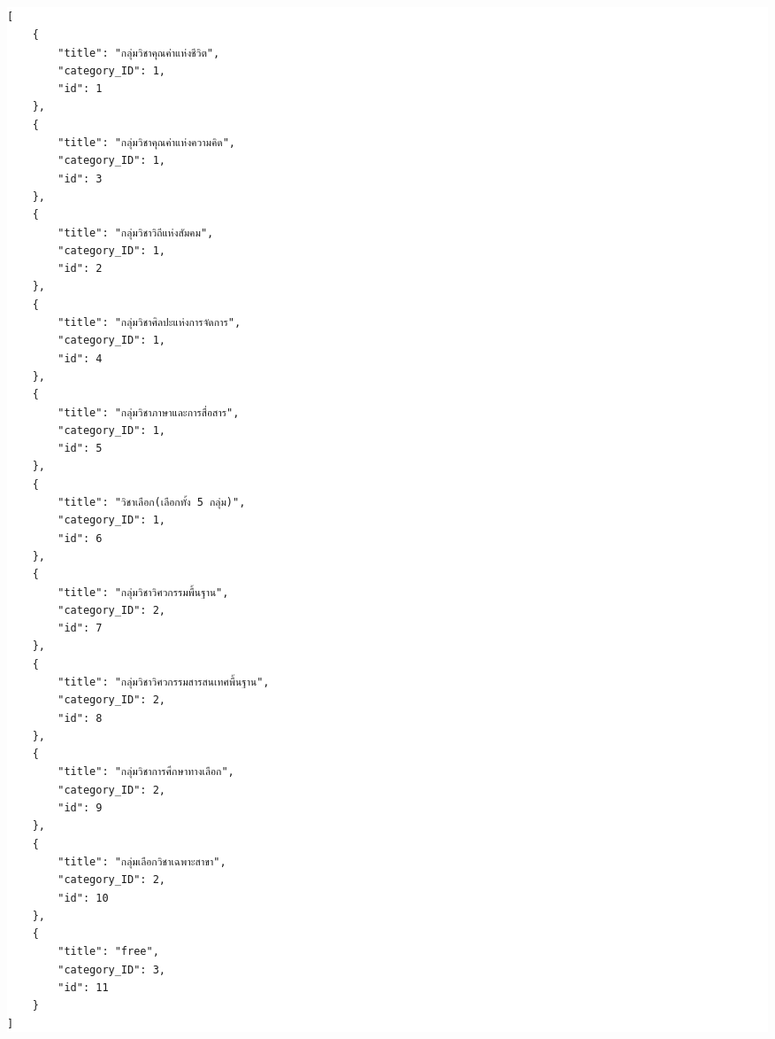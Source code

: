     [
        {
            "title": "กลุ่มวิชาคุณค่าแห่งชีวิต",
            "category_ID": 1,
            "id": 1
        },
        {
            "title": "กลุ่มวิชาคุณค่าแห่งความคิด",
            "category_ID": 1,
            "id": 3
        },
        {
            "title": "กลุ่มวิชาวิถีแห่งสัมคม",
            "category_ID": 1,
            "id": 2
        },
        {
            "title": "กลุ่มวิชาศิลปะแห่งการจัดการ",
            "category_ID": 1,
            "id": 4
        },
        {
            "title": "กลุ่มวิชาภาษาและการสื่อสาร",
            "category_ID": 1,
            "id": 5
        },
        {
            "title": "วิชาเลือก(เลือกทั้ง 5 กลุ่ม)",
            "category_ID": 1,
            "id": 6
        },
        {
            "title": "กลุ่มวิชาวิศวกรรมพื้นฐาน",
            "category_ID": 2,
            "id": 7
        },
        {
            "title": "กลุ่มวิชาวิศวกรรมสารสนเทศพื้นฐาน",
            "category_ID": 2,
            "id": 8
        },
        {
            "title": "กลุ่มวิชาการศึกษาทางเลือก",
            "category_ID": 2,
            "id": 9
        },
        {
            "title": "กลุ่มเลือกวิชาเฉพาะสาขา",
            "category_ID": 2,
            "id": 10
        },
        {
            "title": "free",
            "category_ID": 3,
            "id": 11
        }
    ]
